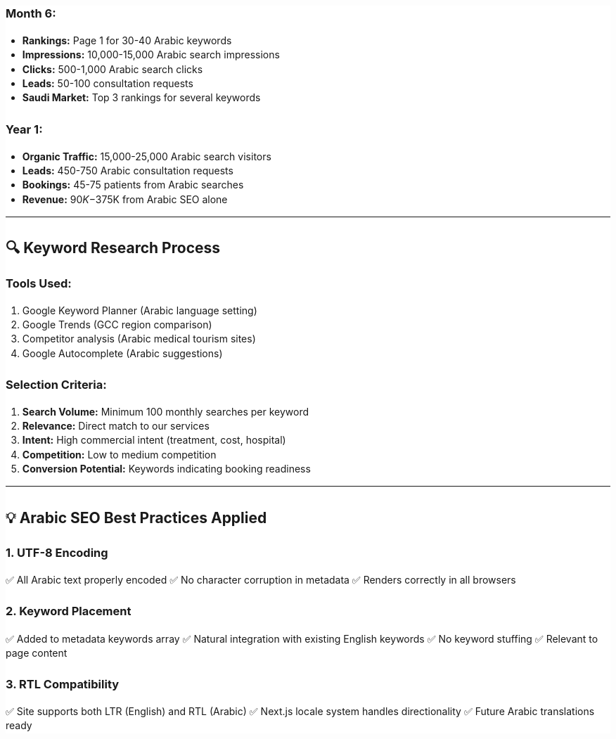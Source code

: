 ### **Month 6:**
- **Rankings:** Page 1 for 30-40 Arabic keywords
- **Impressions:** 10,000-15,000 Arabic search impressions
- **Clicks:** 500-1,000 Arabic search clicks
- **Leads:** 50-100 consultation requests
- **Saudi Market:** Top 3 rankings for several keywords

### **Year 1:**
- **Organic Traffic:** 15,000-25,000 Arabic search visitors
- **Leads:** 450-750 Arabic consultation requests
- **Bookings:** 45-75 patients from Arabic searches
- **Revenue:** $90K-$375K from Arabic SEO alone

---

## 🔍 Keyword Research Process

### **Tools Used:**
1. Google Keyword Planner (Arabic language setting)
2. Google Trends (GCC region comparison)
3. Competitor analysis (Arabic medical tourism sites)
4. Google Autocomplete (Arabic suggestions)

### **Selection Criteria:**
1. **Search Volume:** Minimum 100 monthly searches per keyword
2. **Relevance:** Direct match to our services
3. **Intent:** High commercial intent (treatment, cost, hospital)
4. **Competition:** Low to medium competition
5. **Conversion Potential:** Keywords indicating booking readiness

---

## 💡 Arabic SEO Best Practices Applied

### **1. UTF-8 Encoding**
✅ All Arabic text properly encoded
✅ No character corruption in metadata
✅ Renders correctly in all browsers

### **2. Keyword Placement**
✅ Added to metadata keywords array
✅ Natural integration with existing English keywords
✅ No keyword stuffing
✅ Relevant to page content

### **3. RTL Compatibility**
✅ Site supports both LTR (English) and RTL (Arabic)
✅ Next.js locale system handles directionality
✅ Future Arabic translations ready
